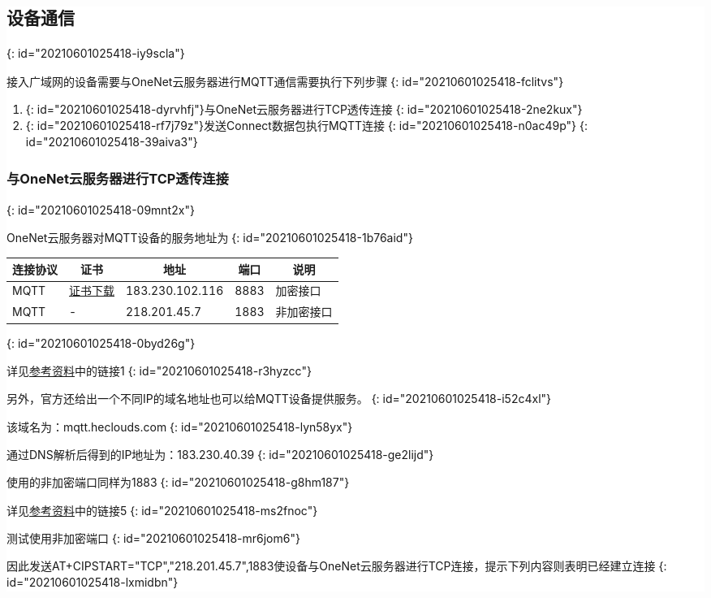 ## 设备通信
{: id="20210601025418-iy9scla"}

接入广域网的设备需要与OneNet云服务器进行MQTT通信需要执行下列步骤
{: id="20210601025418-fclitvs"}

1. {: id="20210601025418-dyrvhfj"}与OneNet云服务器进行TCP透传连接
   {: id="20210601025418-2ne2kux"}
2. {: id="20210601025418-rf7j79z"}发送Connect数据包执行MQTT连接
   {: id="20210601025418-n0ac49p"}
{: id="20210601025418-39aiva3"}

### 与OneNet云服务器进行TCP透传连接
{: id="20210601025418-09mnt2x"}

OneNet云服务器对MQTT设备的服务地址为
{: id="20210601025418-1b76aid"}

| **连接协议** | **证书**                                                                                               | **地址**        | **端口** | **说明**   |
| -------------- | -------------------------------------------------------------------------------------------------------- | ----------------- | ---------- | ------------ |
| MQTT         | [证书下载](https://open.iot.10086.cn/doc/iot_platform/images/iot_platform/mqtts/MQTTS-certificate.zip) | 183.230.102.116 | 8883     | 加密接口   |
| MQTT         | -                                                                                                      | 218.201.45.7    | 1883     | 非加密接口 |
{: id="20210601025418-0byd26g"}

详见[参考资料](#_参考资料)中的链接1
{: id="20210601025418-r3hyzcc"}

另外，官方还给出一个不同IP的域名地址也可以给MQTT设备提供服务。
{: id="20210601025418-i52c4xl"}

该域名为：mqtt.heclouds.com
{: id="20210601025418-lyn58yx"}

通过DNS解析后得到的IP地址为：183.230.40.39
{: id="20210601025418-ge2lijd"}

使用的非加密端口同样为1883
{: id="20210601025418-g8hm187"}

详见[参考资料](#_参考资料)中的链接5
{: id="20210601025418-ms2fnoc"}

测试使用非加密端口
{: id="20210601025418-mr6jom6"}

因此发送AT+CIPSTART="TCP","218.201.45.7",1883使设备与OneNet云服务器进行TCP连接，提示下列内容则表明已经建立连接
{: id="20210601025418-lxmidbn"}
